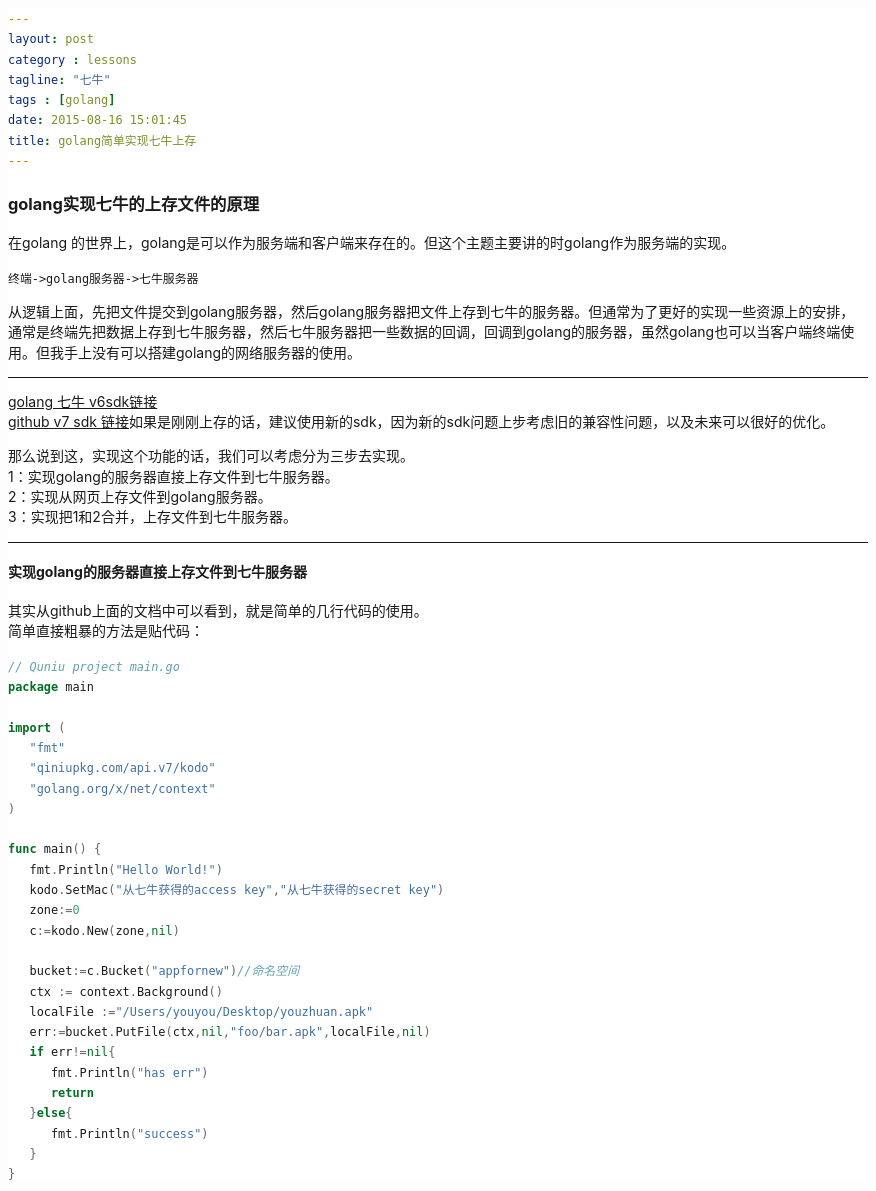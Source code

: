 ```yaml
---
layout: post
category : lessons
tagline: "七牛"
tags : [golang]
date: 2015-08-16 15:01:45
title: golang简单实现七牛上存
---
```



### golang实现七牛的上存文件的原理    
在golang 的世界上，golang是可以作为服务端和客户端来存在的。但这个主题主要讲的时golang作为服务端的实现。   
    

    终端->golang服务器->七牛服务器


从逻辑上面，先把文件提交到golang服务器，然后golang服务器把文件上存到七牛的服务器。但通常为了更好的实现一些资源上的安排，通常是终端先把数据上存到七牛服务器，然后七牛服务器把一些数据的回调，回调到golang的服务器，虽然golang也可以当客户端终端使用。但我手上没有可以搭建golang的网络服务器的使用。    
  
  ---

  [golang 七牛 v6sdk链接](http://developer.qiniu.com/docs/v6/sdk/go-sdk.html)   
  [github v7 sdk 链接](https://github.com/qiniu/api.v7)如果是刚刚上存的话，建议使用新的sdk，因为新的sdk问题上步考虑旧的兼容性问题，以及未来可以很好的优化。   

那么说到这，实现这个功能的话，我们可以考虑分为三步去实现。   
1：实现golang的服务器直接上存文件到七牛服务器。     
2：实现从网页上存文件到golang服务器。   
3：实现把1和2合并，上存文件到七牛服务器。  

---

#### 实现golang的服务器直接上存文件到七牛服务器   
其实从github上面的文档中可以看到，就是简单的几行代码的使用。   
简单直接粗暴的方法是贴代码：   
```go
// Quniu project main.go
package main

import (
   "fmt"
   "qiniupkg.com/api.v7/kodo"
   "golang.org/x/net/context"
)

func main() {
   fmt.Println("Hello World!")
   kodo.SetMac("从七牛获得的access key","从七牛获得的secret key")
   zone:=0
   c:=kodo.New(zone,nil)
   
   bucket:=c.Bucket("appfornew")//命名空间
   ctx := context.Background()
   localFile :="/Users/youyou/Desktop/youzhuan.apk"
   err:=bucket.PutFile(ctx,nil,"foo/bar.apk",localFile,nil)
   if err!=nil{
      fmt.Println("has err")
      return
   }else{
      fmt.Println("success")
   }
}
```  
    